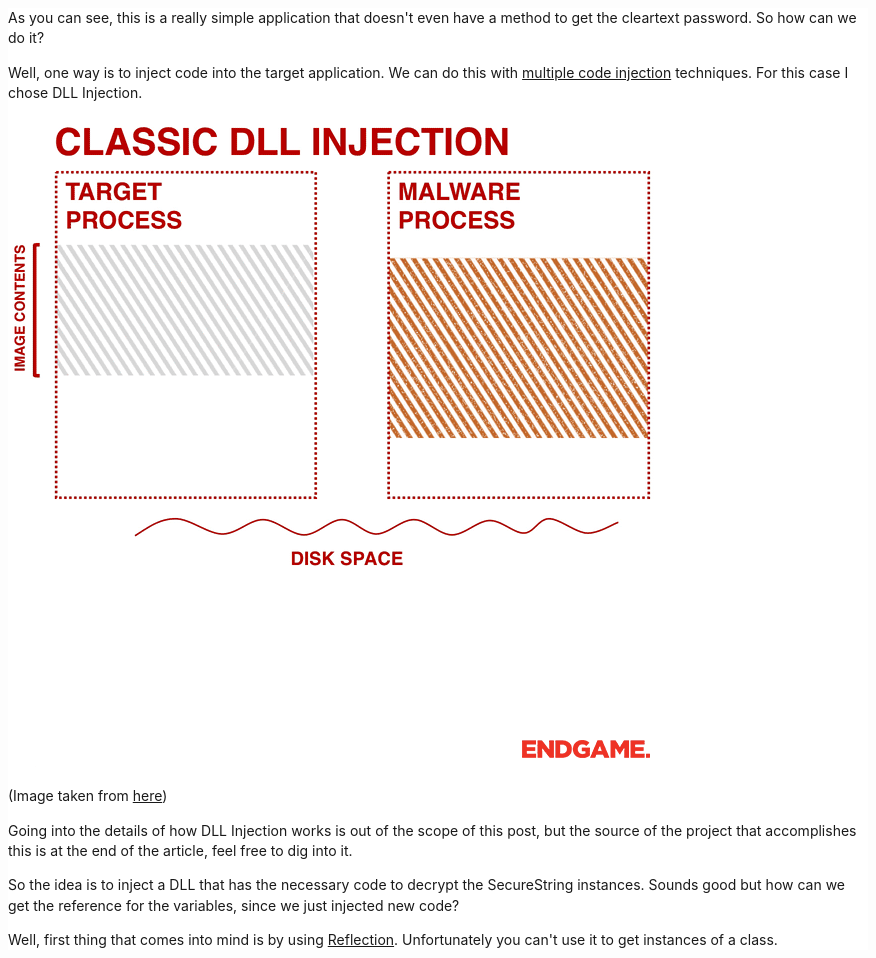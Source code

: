 ```csharp
```

As you can see, this is a really simple application that doesn't even have a method to get the cleartext password. So how can we do it?

Well, one way is to inject code into the target application. We can do this with [multiple code injection](https://www.endgame.com/blog/technical-blog/ten-process-injection-techniques-technical-survey-common-and-trending-process) techniques. For this case I chose DLL Injection.

[![Dll Injection explanation.](images/dllinjection__0.gif)](images/dllinjection__0.gif)

(Image taken from [here](https://www.endgame.com/blog/technical-blog/ten-process-injection-techniques-technical-survey-common-and-trending-process))

Going into the details of how DLL Injection works is out of the scope of this post, but the source of the project that accomplishes this is at the end of the article, feel free to dig into it.

So the idea is to inject a DLL that has the necessary code to decrypt the SecureString instances. Sounds good but how can we get the reference for the variables, since we just injected new code?

Well, first thing that comes into mind is by using [Reflection](https://docs.microsoft.com/en-us/dotnet/csharp/programming-guide/concepts/reflection). Unfortunately you can't use it to get instances of a class.
